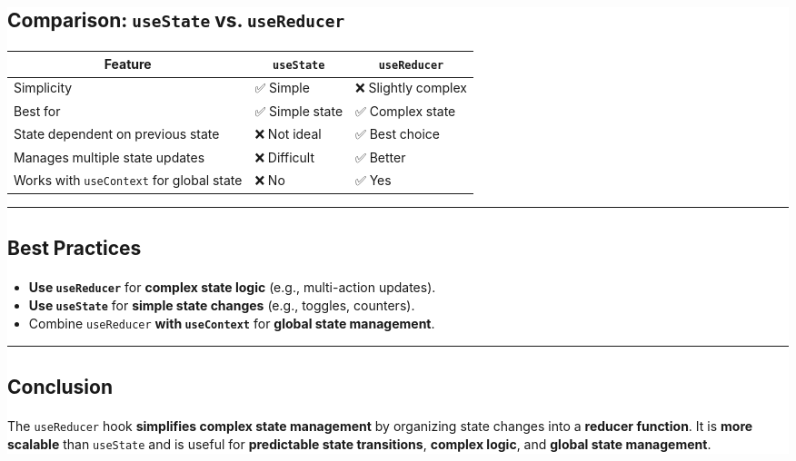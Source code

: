 
## **Comparison: `useState` vs. `useReducer`**  
| Feature | `useState` | `useReducer` |  
|---------|---------|-----------|  
| Simplicity | ✅ Simple | ❌ Slightly complex |  
| Best for | ✅ Simple state | ✅ Complex state |  
| State dependent on previous state | ❌ Not ideal | ✅ Best choice |  
| Manages multiple state updates | ❌ Difficult | ✅ Better |  
| Works with `useContext` for global state | ❌ No | ✅ Yes |  

---

## **Best Practices**  
- **Use `useReducer`** for **complex state logic** (e.g., multi-action updates).  
- **Use `useState`** for **simple state changes** (e.g., toggles, counters).  
- Combine `useReducer` **with `useContext`** for **global state management**.  

---

## **Conclusion**  
The `useReducer` hook **simplifies complex state management** by organizing state changes into a **reducer function**. It is **more scalable** than `useState` and is useful for **predictable state transitions**, **complex logic**, and **global state management**.